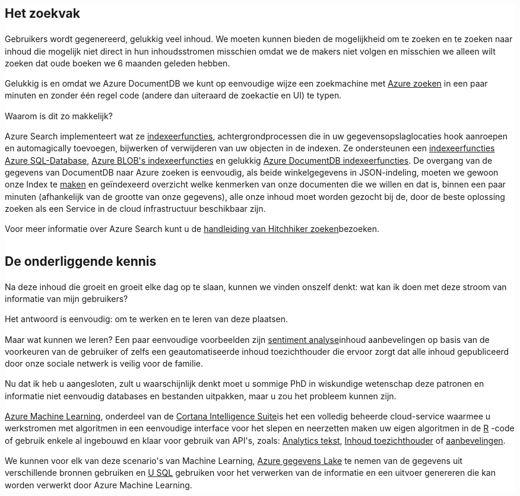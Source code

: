 ## <a name="the-search-box"></a>Het zoekvak

Gebruikers wordt gegenereerd, gelukkig veel inhoud. We moeten kunnen bieden de mogelijkheid om te zoeken en te zoeken naar inhoud die mogelijk niet direct in hun inhoudsstromen misschien omdat we de makers niet volgen en misschien we alleen wilt zoeken dat oude boeken we 6 maanden geleden hebben.

Gelukkig is en omdat we Azure DocumentDB we kunt op eenvoudige wijze een zoekmachine met [Azure zoeken](https://azure.microsoft.com/services/search/) in een paar minuten en zonder één regel code (andere dan uiteraard de zoekactie en UI) te typen.

Waarom is dit zo makkelijk?

Azure Search implementeert wat ze [indexeerfuncties](https://msdn.microsoft.com/library/azure/dn946891.aspx), achtergrondprocessen die in uw gegevensopslaglocaties hook aanroepen en automagically toevoegen, bijwerken of verwijderen van uw objecten in de indexen. Ze ondersteunen een [indexeerfuncties Azure SQL-Database](https://blogs.msdn.microsoft.com/kaevans/2015/03/06/indexing-azure-sql-database-with-azure-search/), [Azure BLOB's indexeerfuncties](../search/search-howto-indexing-azure-blob-storage.md) en gelukkig [Azure DocumentDB indexeerfuncties](../documentdb/documentdb-search-indexer.md). De overgang van de gegevens van DocumentDB naar Azure zoeken is eenvoudig, als beide winkelgegevens in JSON-indeling, moeten we gewoon onze Index te [maken](../search/search-create-index-portal.md) en geïndexeerd overzicht welke kenmerken van onze documenten die we willen en dat is, binnen een paar minuten (afhankelijk van de grootte van onze gegevens), alle onze inhoud moet worden gezocht bij de, door de beste oplossing zoeken als een Service in de cloud infrastructuur beschikbaar zijn. 

Voor meer informatie over Azure Search kunt u de [handleiding van Hitchhiker zoeken](https://blogs.msdn.microsoft.com/mvpawardprogram/2016/02/02/a-hitchhikers-guide-to-search/)bezoeken.

## <a name="the-underlying-knowledge"></a>De onderliggende kennis

Na deze inhoud die groeit en groeit elke dag op te slaan, kunnen we vinden onszelf denkt: wat kan ik doen met deze stroom van informatie van mijn gebruikers?

Het antwoord is eenvoudig: om te werken en te leren van deze plaatsen.

Maar wat kunnen we leren? Een paar eenvoudige voorbeelden zijn [sentiment analyse](https://en.wikipedia.org/wiki/Sentiment_analysis)inhoud aanbevelingen op basis van de voorkeuren van de gebruiker of zelfs een geautomatiseerde inhoud toezichthouder die ervoor zorgt dat alle inhoud gepubliceerd door onze sociale netwerk is veilig voor de familie.

Nu dat ik heb u aangesloten, zult u waarschijnlijk denkt moet u sommige PhD in wiskundige wetenschap deze patronen en informatie niet eenvoudig databases en bestanden uitpakken, maar u zou het probleem kunnen zijn.

[Azure Machine Learning](https://azure.microsoft.com/services/machine-learning/), onderdeel van de [Cortana Intelligence Suite](https://www.microsoft.com/en/server-cloud/cortana-analytics-suite/overview.aspx)is het een volledig beheerde cloud-service waarmee u werkstromen met algoritmen in een eenvoudige interface voor het slepen en neerzetten maken uw eigen algoritmen in de [R](https://en.wikipedia.org/wiki/R_(programming_language)) -code of gebruik enkele al ingebouwd en klaar voor gebruik van API's, zoals: [Analytics tekst](https://gallery.cortanaanalytics.com/MachineLearningAPI/Text-Analytics-2), [Inhoud toezichthouder](https://www.microsoft.com/moderator) of [aanbevelingen](https://gallery.cortanaanalytics.com/MachineLearningAPI/Recommendations-2).

We kunnen voor elk van deze scenario's van Machine Learning, [Azure gegevens Lake](https://azure.microsoft.com/services/data-lake-store/) te nemen van de gegevens uit verschillende bronnen gebruiken en [U SQL](https://azure.microsoft.com/documentation/videos/data-lake-u-sql-query-execution/) gebruiken voor het verwerken van de informatie en een uitvoer genereren die kan worden verwerkt door Azure Machine Learning.
